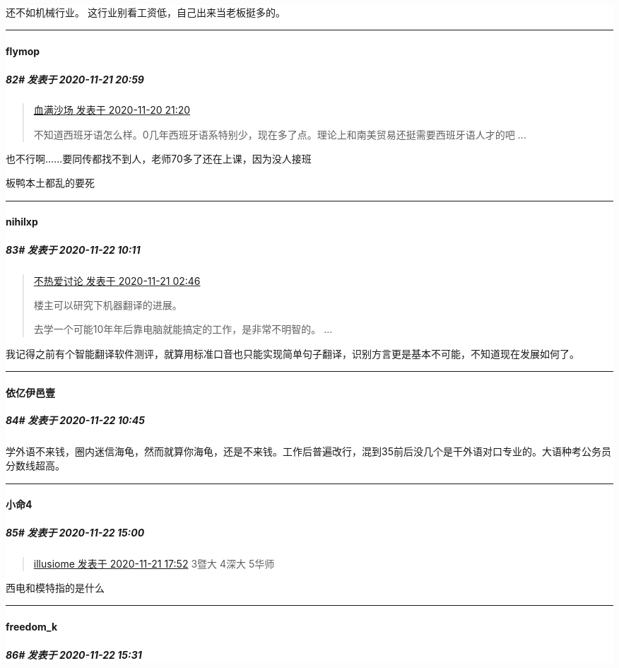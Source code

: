 还不如机械行业。
这行业别看工资低，自己出来当老板挺多的。


-----

####  flymop  
##### 82#       发表于 2020-11-21 20:59


<blockquote><a href="httphttps://bbs.saraba1st.com/2b/forum.php?mod=redirect&amp;goto=findpost&amp;pid=49463688&amp;ptid=1973361" target="_blank">血满沙场 发表于 2020-11-20 21:20</a>

不知道西班牙语怎么样。0几年西班牙语系特别少，现在多了点。理论上和南美贸易还挺需要西班牙语人才的吧 ...</blockquote>
也不行啊......要同传都找不到人，老师70多了还在上课，因为没人接班


板鸭本土都乱的要死


-----

####  nihilxp  
##### 83#       发表于 2020-11-22 10:11


<blockquote><a href="httphttps://bbs.saraba1st.com/2b/forum.php?mod=redirect&amp;goto=findpost&amp;pid=49466419&amp;ptid=1973361" target="_blank">不热爱讨论 发表于 2020-11-21 02:46</a>

楼主可以研究下机器翻译的进展。


去学一个可能10年年后靠电脑就能搞定的工作，是非常不明智的。 ...</blockquote>
我记得之前有个智能翻译软件测评，就算用标准口音也只能实现简单句子翻译，识别方言更是基本不可能，不知道现在发展如何了。


-----

####  依亿伊邑壹  
##### 84#       发表于 2020-11-22 10:45


学外语不来钱，圈内迷信海龟，然而就算你海龟，还是不来钱。工作后普遍改行，混到35前后没几个是干外语对口专业的。大语种考公务员分数线超高。


-----

####  小命4  
##### 85#       发表于 2020-11-22 15:00


<blockquote><a href="httphttps://bbs.saraba1st.com/2b/forum.php?mod=redirect&amp;goto=findpost&amp;pid=49471505&amp;ptid=1973361" target="_blank">illusiome 发表于 2020-11-21 17:52</a>
 3暨大 4深大 5华师</blockquote>
西电和模特指的是什么


-----

####  freedom_k  
##### 86#       发表于 2020-11-22 15:31
